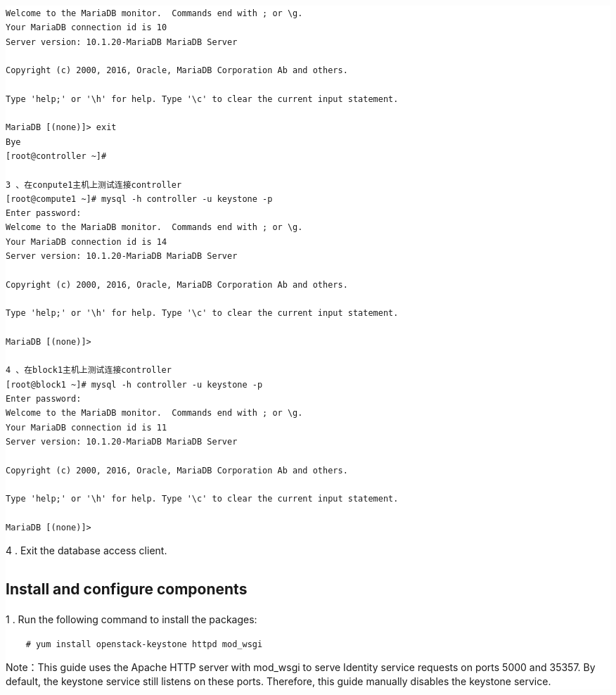 ```txt
Welcome to the MariaDB monitor.  Commands end with ; or \g.
Your MariaDB connection id is 10
Server version: 10.1.20-MariaDB MariaDB Server

Copyright (c) 2000, 2016, Oracle, MariaDB Corporation Ab and others.

Type 'help;' or '\h' for help. Type '\c' to clear the current input statement.

MariaDB [(none)]> exit
Bye
[root@controller ~]# 

3 、在conpute1主机上测试连接controller
[root@compute1 ~]# mysql -h controller -u keystone -p
Enter password: 
Welcome to the MariaDB monitor.  Commands end with ; or \g.
Your MariaDB connection id is 14
Server version: 10.1.20-MariaDB MariaDB Server

Copyright (c) 2000, 2016, Oracle, MariaDB Corporation Ab and others.

Type 'help;' or '\h' for help. Type '\c' to clear the current input statement.

MariaDB [(none)]> 

4 、在block1主机上测试连接controller
[root@block1 ~]# mysql -h controller -u keystone -p
Enter password: 
Welcome to the MariaDB monitor.  Commands end with ; or \g.
Your MariaDB connection id is 11
Server version: 10.1.20-MariaDB MariaDB Server

Copyright (c) 2000, 2016, Oracle, MariaDB Corporation Ab and others.

Type 'help;' or '\h' for help. Type '\c' to clear the current input statement.

MariaDB [(none)]> 
```
4 . Exit the database access client.

Install and configure components
---

1 . Run the following command to install the packages:

```txt
    # yum install openstack-keystone httpd mod_wsgi
```
Note：This guide uses the Apache HTTP server with mod_wsgi to serve Identity service requests on ports 5000 and 35357. By default, the keystone service still listens on these ports. Therefore, this guide manually disables the keystone service.
